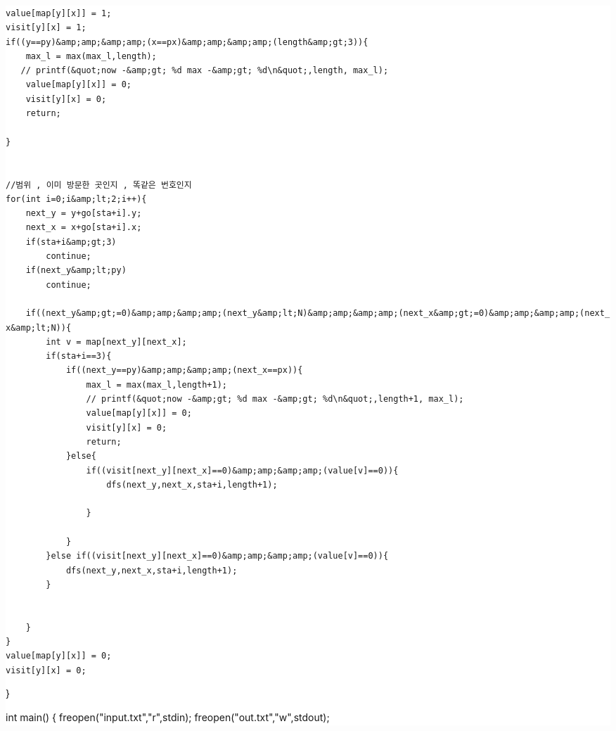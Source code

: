     value[map[y][x]] = 1;
    visit[y][x] = 1;
    if((y==py)&amp;amp;&amp;amp;(x==px)&amp;amp;&amp;amp;(length&amp;gt;3)){
        max_l = max(max_l,length);
       // printf(&quot;now -&amp;gt; %d max -&amp;gt; %d\n&quot;,length, max_l);
        value[map[y][x]] = 0;
        visit[y][x] = 0;
        return;

    }


    //범위 , 이미 방문한 곳인지 , 똑같은 번호인지
    for(int i=0;i&amp;lt;2;i++){
        next_y = y+go[sta+i].y;
        next_x = x+go[sta+i].x;
        if(sta+i&amp;gt;3)
            continue;
        if(next_y&amp;lt;py)
            continue;

        if((next_y&amp;gt;=0)&amp;amp;&amp;amp;(next_y&amp;lt;N)&amp;amp;&amp;amp;(next_x&amp;gt;=0)&amp;amp;&amp;amp;(next_x&amp;lt;N)){
            int v = map[next_y][next_x];
            if(sta+i==3){
                if((next_y==py)&amp;amp;&amp;amp;(next_x==px)){
                    max_l = max(max_l,length+1);
                    // printf(&quot;now -&amp;gt; %d max -&amp;gt; %d\n&quot;,length+1, max_l);
                    value[map[y][x]] = 0;
                    visit[y][x] = 0;
                    return;
                }else{
                    if((visit[next_y][next_x]==0)&amp;amp;&amp;amp;(value[v]==0)){
                        dfs(next_y,next_x,sta+i,length+1);

                    }

                }
            }else if((visit[next_y][next_x]==0)&amp;amp;&amp;amp;(value[v]==0)){
                dfs(next_y,next_x,sta+i,length+1);
            }


        }
    }
    value[map[y][x]] = 0;
    visit[y][x] = 0;

}


int main()
{
    freopen(&quot;input.txt&quot;,&quot;r&quot;,stdin);
    freopen(&quot;out.txt&quot;,&quot;w&quot;,stdout);
